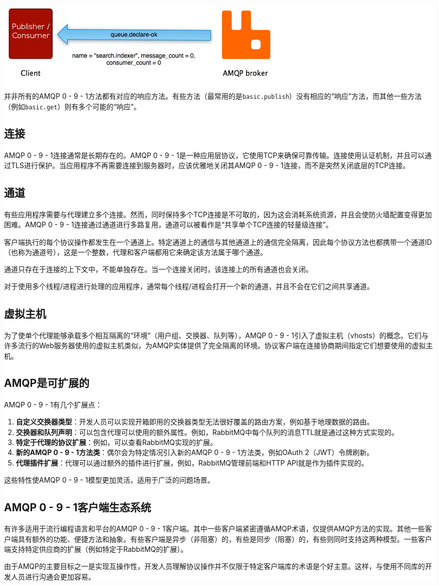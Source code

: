 ![queue.declare-ok](/assets/rabbitmq/queue-declare-ok-49316b1ecebe2ba9168ee314c84af907.png)

并非所有的AMQP 0 - 9 - 1方法都有对应的响应方法。有些方法（最常用的是`basic.publish`）没有相应的“响应”方法，而其他一些方法（例如`basic.get`）则有多个可能的“响应”。

## 连接
AMQP 0 - 9 - 1连接通常是长期存在的。AMQP 0 - 9 - 1是一种应用层协议，它使用TCP来确保可靠传输。连接使用认证机制，并且可以通过TLS进行保护。当应用程序不再需要连接到服务器时，应该优雅地关闭其AMQP 0 - 9 - 1连接，而不是突然关闭底层的TCP连接。
## 通道
有些应用程序需要与代理建立多个连接。然而，同时保持多个TCP连接是不可取的，因为这会消耗系统资源，并且会使防火墙配置变得更加困难。AMQP 0 - 9 - 1连接通过通道进行多路复用，通道可以被看作是“共享单个TCP连接的轻量级连接”。

客户端执行的每个协议操作都发生在一个通道上。特定通道上的通信与其他通道上的通信完全隔离，因此每个协议方法也都携带一个通道ID（也称为通道号），这是一个整数，代理和客户端都用它来确定该方法属于哪个通道。

通道只存在于连接的上下文中，不能单独存在。当一个连接关闭时，该连接上的所有通道也会关闭。

对于使用多个线程/进程进行处理的应用程序，通常每个线程/进程会打开一个新的通道，并且不会在它们之间共享通道。
## 虚拟主机
为了使单个代理能够承载多个相互隔离的“环境”（用户组、交换器、队列等），AMQP 0 - 9 - 1引入了虚拟主机（vhosts）的概念。它们与许多流行的Web服务器使用的虚拟主机类似，为AMQP实体提供了完全隔离的环境。协议客户端在连接协商期间指定它们想要使用的虚拟主机。
## AMQP是可扩展的
AMQP 0 - 9 - 1有几个扩展点：
1. **自定义交换器类型**：开发人员可以实现开箱即用的交换器类型无法很好覆盖的路由方案，例如基于地理数据的路由。
2. **交换器和队列声明**：可以包含代理可以使用的额外属性。例如，RabbitMQ中每个队列的消息TTL就是通过这种方式实现的。
3. **特定于代理的协议扩展**：例如，可以查看RabbitMQ实现的扩展。
4. **新的AMQP 0 - 9 - 1方法类**：偶尔会为特定情况引入新的AMQP 0 - 9 - 1方法类，例如OAuth 2（JWT）令牌刷新。
5. **代理插件扩展**：代理可以通过额外的插件进行扩展，例如，RabbitMQ管理前端和HTTP API就是作为插件实现的。

这些特性使AMQP 0 - 9 - 1模型更加灵活，适用于广泛的问题场景。
## AMQP 0 - 9 - 1客户端生态系统
有许多适用于流行编程语言和平台的AMQP 0 - 9 - 1客户端。其中一些客户端紧密遵循AMQP术语，仅提供AMQP方法的实现。其他一些客户端具有额外的功能、便捷方法和抽象。有些客户端是异步（非阻塞）的，有些是同步（阻塞）的，有些则同时支持这两种模型。一些客户端支持特定供应商的扩展（例如特定于RabbitMQ的扩展）。

由于AMQP的主要目标之一是实现互操作性，开发人员理解协议操作并不仅限于特定客户端库的术语是个好主意。这样，与使用不同库的开发人员进行沟通会更加容易。 